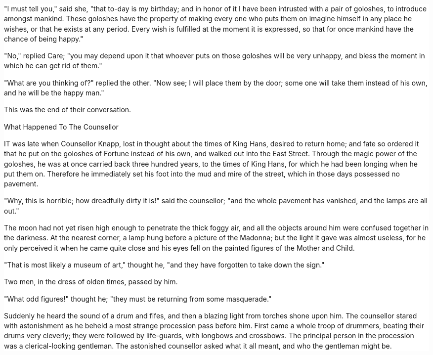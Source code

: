 "I must tell you," said she, "that to-day is my birthday; and in
honor of it I have been intrusted with a pair of goloshes, to introduce
amongst mankind. These goloshes have the property of making every one
who puts them on imagine himself in any place he wishes, or that he
exists at any period. Every wish is fulfilled at the moment it is
expressed, so that for once mankind have the chance of being happy."

"No," replied Care; "you may depend upon it that whoever puts on
those goloshes will be very unhappy, and bless the moment in which he
can get rid of them."

"What are you thinking of?" replied the other. "Now see; I will place
them by the door; some one will take them instead of his own, and he
will be the happy man."

This was the end of their conversation.

What Happened To The Counsellor

IT was late when Counsellor Knapp, lost in thought about the times of
King Hans, desired to return home; and fate so ordered it that he put on
the goloshes of Fortune instead of his own, and walked out into the East
Street. Through the magic power of the goloshes, he was at once carried
back three hundred years, to the times of King Hans, for which he had
been longing when he put them on. Therefore he immediately set his foot
into the mud and mire of the street, which in those days possessed no
pavement.

"Why, this is horrible; how dreadfully dirty it is!" said the
counsellor; "and the whole pavement has vanished, and the lamps are all
out."

The moon had not yet risen high enough to penetrate the thick foggy air,
and all the objects around him were confused together in the darkness.
At the nearest corner, a lamp hung before a picture of the Madonna; but
the light it gave was almost useless, for he only perceived it when he
came quite close and his eyes fell on the painted figures of the Mother
and Child.

"That is most likely a museum of art," thought he, "and they have
forgotten to take down the sign."

Two men, in the dress of olden times, passed by him.

"What odd figures!" thought he; "they must be returning from some
masquerade."

Suddenly he heard the sound of a drum and fifes, and then a blazing
light from torches shone upon him. The counsellor stared with
astonishment as he beheld a most strange procession pass before him.
First came a whole troop of drummers, beating their drums very cleverly;
they were followed by life-guards, with longbows and crossbows. The
principal person in the procession was a clerical-looking gentleman. The
astonished counsellor asked what it all meant, and who the gentleman
might be.
